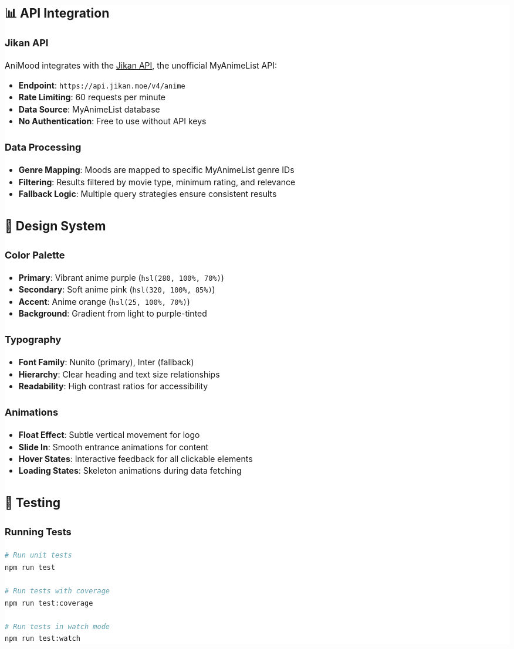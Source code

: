 ## 📊 API Integration

### Jikan API
AniMood integrates with the [Jikan API](https://jikan.moe/), the unofficial MyAnimeList API:

- **Endpoint**: `https://api.jikan.moe/v4/anime`
- **Rate Limiting**: 60 requests per minute
- **Data Source**: MyAnimeList database
- **No Authentication**: Free to use without API keys

### Data Processing
- **Genre Mapping**: Moods are mapped to specific MyAnimeList genre IDs
- **Filtering**: Results filtered by movie type, minimum rating, and relevance
- **Fallback Logic**: Multiple query strategies ensure consistent results

## 🎨 Design System

### Color Palette
- **Primary**: Vibrant anime purple (`hsl(280, 100%, 70%)`)
- **Secondary**: Soft anime pink (`hsl(320, 100%, 85%)`)
- **Accent**: Anime orange (`hsl(25, 100%, 70%)`)
- **Background**: Gradient from light to purple-tinted

### Typography
- **Font Family**: Nunito (primary), Inter (fallback)
- **Hierarchy**: Clear heading and text size relationships
- **Readability**: High contrast ratios for accessibility

### Animations
- **Float Effect**: Subtle vertical movement for logo
- **Slide In**: Smooth entrance animations for content
- **Hover States**: Interactive feedback for all clickable elements
- **Loading States**: Skeleton animations during data fetching

## 🧪 Testing

### Running Tests
```bash
# Run unit tests
npm run test

# Run tests with coverage
npm run test:coverage

# Run tests in watch mode
npm run test:watch
```

